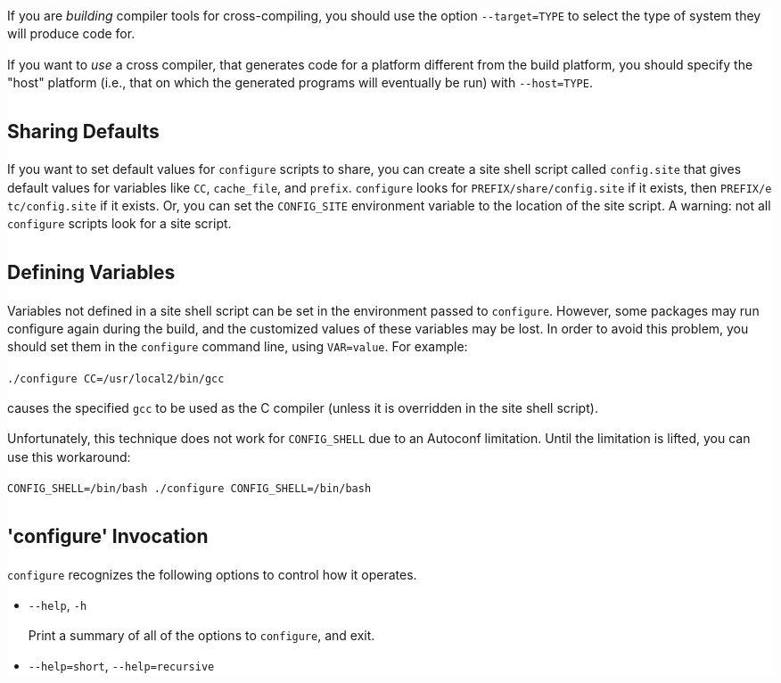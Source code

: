    If you are _building_ compiler tools for cross-compiling, you should
use the option `--target=TYPE` to select the type of system they will
produce code for.

   If you want to _use_ a cross compiler, that generates code for a
platform different from the build platform, you should specify the
"host" platform (i.e., that on which the generated programs will
eventually be run) with `--host=TYPE`.

## Sharing Defaults

   If you want to set default values for `configure` scripts to share,
you can create a site shell script called `config.site` that gives
default values for variables like `CC`, `cache_file`, and `prefix`.
`configure` looks for `PREFIX/share/config.site` if it exists, then
`PREFIX/etc/config.site` if it exists.  Or, you can set the
`CONFIG_SITE` environment variable to the location of the site script.
A warning: not all `configure` scripts look for a site script.

## Defining Variables

   Variables not defined in a site shell script can be set in the
environment passed to `configure`.  However, some packages may run
configure again during the build, and the customized values of these
variables may be lost.  In order to avoid this problem, you should set
them in the `configure` command line, using `VAR=value`.  For example:

```
./configure CC=/usr/local2/bin/gcc
```

causes the specified `gcc` to be used as the C compiler (unless it is
overridden in the site shell script).

Unfortunately, this technique does not work for `CONFIG_SHELL` due to an
Autoconf limitation.  Until the limitation is lifted, you can use this
workaround:

```
CONFIG_SHELL=/bin/bash ./configure CONFIG_SHELL=/bin/bash
```

## 'configure' Invocation

   `configure` recognizes the following options to control how it
operates.

* `--help`,
  `-h`
  
  Print a summary of all of the options to `configure`, and exit.

* `--help=short`,
  `--help=recursive`
  